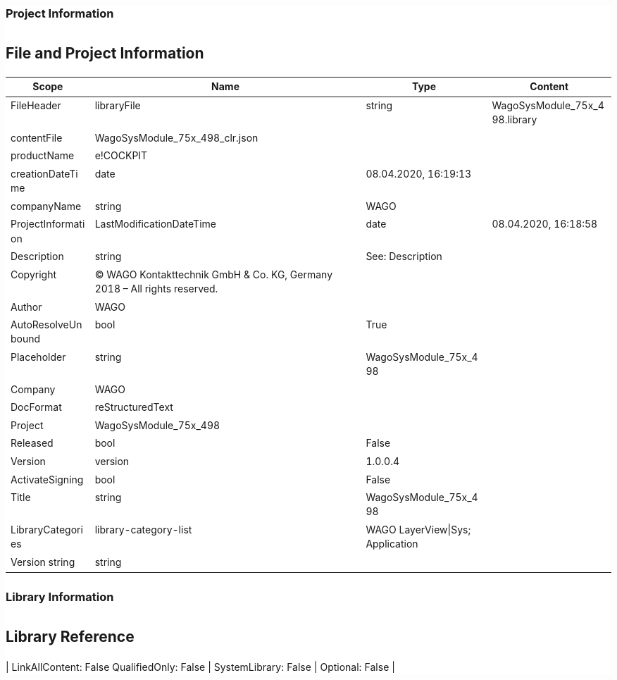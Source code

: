 ### Project Information


## File and Project Information


| Scope | Name | Type | Content |
| --- | --- | --- | --- |
| FileHeader | libraryFile | string | WagoSysModule_75x_498.library |
| contentFile | WagoSysModule_75x_498_clr.json |
| productName | e!COCKPIT |
| creationDateTime | date | 08.04.2020, 16:19:13 |
| companyName | string | WAGO |
| ProjectInformation | LastModificationDateTime | date | 08.04.2020, 16:18:58 |
| Description | string | See: Description |
| Copyright | © WAGO Kontakttechnik GmbH & Co. KG, Germany 2018 – All rights reserved. |
| Author | WAGO |
| AutoResolveUnbound | bool | True |
| Placeholder | string | WagoSysModule_75x_498 |
| Company | WAGO |
| DocFormat | reStructuredText |
| Project | WagoSysModule_75x_498 |
| Released | bool | False |
| Version | version | 1.0.0.4 |
| ActivateSigning | bool | False |
| Title | string | WagoSysModule_75x_498 |
| LibraryCategories | library-category-list | WAGO LayerView\|Sys; Application |
| Version string | string |  |

### Library Information


## Library Reference


| LinkAllContent: False QualifiedOnly: False | SystemLibrary: False | Optional: False |
